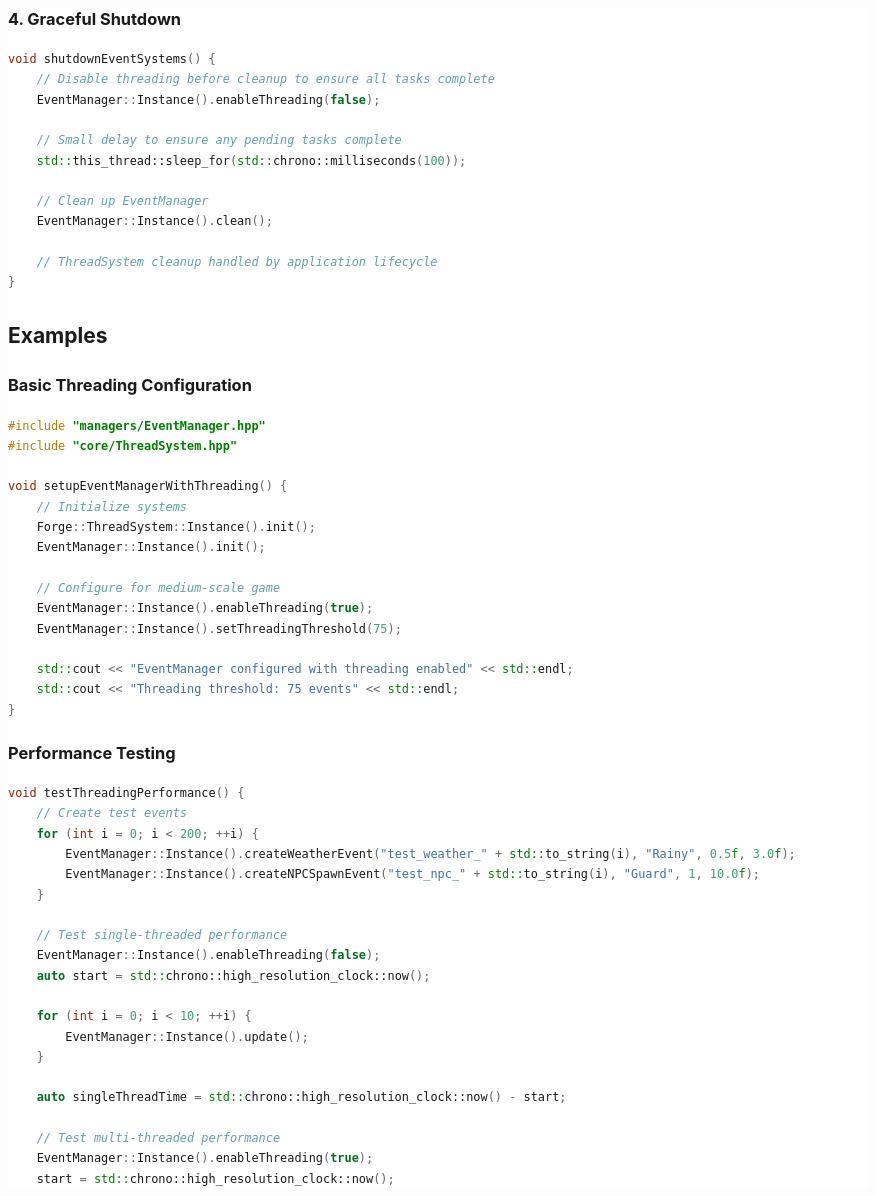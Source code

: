 ### 4. Graceful Shutdown

```cpp
void shutdownEventSystems() {
    // Disable threading before cleanup to ensure all tasks complete
    EventManager::Instance().enableThreading(false);
    
    // Small delay to ensure any pending tasks complete
    std::this_thread::sleep_for(std::chrono::milliseconds(100));
    
    // Clean up EventManager
    EventManager::Instance().clean();
    
    // ThreadSystem cleanup handled by application lifecycle
}
```

## Examples

### Basic Threading Configuration

```cpp
#include "managers/EventManager.hpp"
#include "core/ThreadSystem.hpp"

void setupEventManagerWithThreading() {
    // Initialize systems
    Forge::ThreadSystem::Instance().init();
    EventManager::Instance().init();
    
    // Configure for medium-scale game
    EventManager::Instance().enableThreading(true);
    EventManager::Instance().setThreadingThreshold(75);
    
    std::cout << "EventManager configured with threading enabled" << std::endl;
    std::cout << "Threading threshold: 75 events" << std::endl;
}
```

### Performance Testing

```cpp
void testThreadingPerformance() {
    // Create test events
    for (int i = 0; i < 200; ++i) {
        EventManager::Instance().createWeatherEvent("test_weather_" + std::to_string(i), "Rainy", 0.5f, 3.0f);
        EventManager::Instance().createNPCSpawnEvent("test_npc_" + std::to_string(i), "Guard", 1, 10.0f);
    }
    
    // Test single-threaded performance
    EventManager::Instance().enableThreading(false);
    auto start = std::chrono::high_resolution_clock::now();
    
    for (int i = 0; i < 10; ++i) {
        EventManager::Instance().update();
    }
    
    auto singleThreadTime = std::chrono::high_resolution_clock::now() - start;
    
    // Test multi-threaded performance
    EventManager::Instance().enableThreading(true);
    start = std::chrono::high_resolution_clock::now();
```